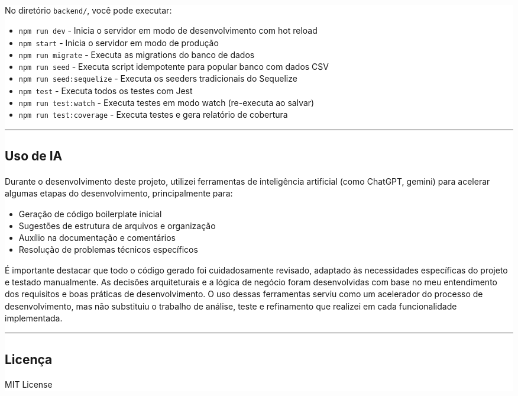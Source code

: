 No diretório `backend/`, você pode executar:

- `npm run dev` - Inicia o servidor em modo de desenvolvimento com hot reload
- `npm start` - Inicia o servidor em modo de produção
- `npm run migrate` - Executa as migrations do banco de dados
- `npm run seed` - Executa script idempotente para popular banco com dados CSV
- `npm run seed:sequelize` - Executa os seeders tradicionais do Sequelize
- `npm test` - Executa todos os testes com Jest
- `npm run test:watch` - Executa testes em modo watch (re-executa ao salvar)
- `npm run test:coverage` - Executa testes e gera relatório de cobertura

---

## Uso de IA

Durante o desenvolvimento deste projeto, utilizei ferramentas de inteligência artificial (como ChatGPT, gemini) para acelerar algumas etapas do desenvolvimento, principalmente para:

- Geração de código boilerplate inicial
- Sugestões de estrutura de arquivos e organização
- Auxílio na documentação e comentários
- Resolução de problemas técnicos específicos

É importante destacar que todo o código gerado foi cuidadosamente revisado, adaptado às necessidades específicas do projeto e testado manualmente. As decisões arquiteturais e a lógica de negócio foram desenvolvidas com base no meu entendimento dos requisitos e boas práticas de desenvolvimento.
O uso dessas ferramentas serviu como um acelerador do processo de desenvolvimento, mas não substituiu o trabalho de análise, teste e refinamento que realizei em cada funcionalidade implementada.

---

## Licença

MIT License
